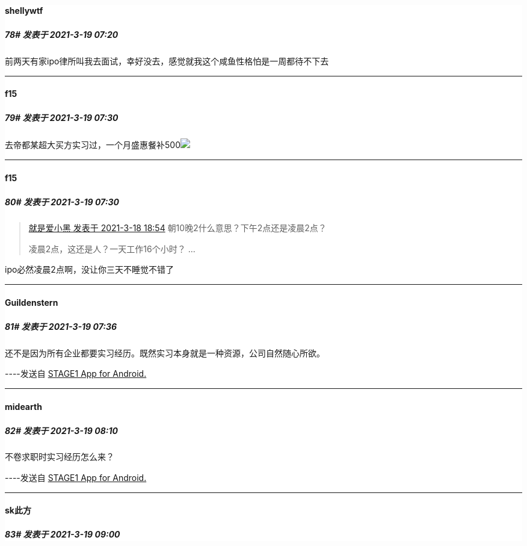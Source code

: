 ####  shellywtf  
##### 78#       发表于 2021-3-19 07:20


前两天有家ipo律所叫我去面试，幸好没去，感觉就我这个咸鱼性格怕是一周都待不下去


*****

####  f15  
##### 79#       发表于 2021-3-19 07:30


去帝都某超大买方实习过，一个月盛惠餐补500<img src="https://static.saraba1st.com/image/smiley/face2017/066.png" referrerpolicy="no-referrer">


*****

####  f15  
##### 80#       发表于 2021-3-19 07:30


<blockquote><a href="httphttps://bbs.saraba1st.com/2b/forum.php?mod=redirect&amp;goto=findpost&amp;pid=50666850&amp;ptid=1993821" target="_blank">就是爱小黑 发表于 2021-3-18 18:54</a>
朝10晚2什么意思？下午2点还是凌晨2点？

凌晨2点，这还是人？一天工作16个小时？ ...</blockquote>
ipo必然凌晨2点啊，没让你三天不睡觉不错了


*****

####  Guildenstern  
##### 81#       发表于 2021-3-19 07:36


还不是因为所有企业都要实习经历。既然实习本身就是一种资源，公司自然随心所欲。


----发送自 [STAGE1 App for Android.](http://stage1.5j4m.com/?1.37)


*****

####  midearth  
##### 82#       发表于 2021-3-19 08:10


不卷求职时实习经历怎么来？


----发送自 [STAGE1 App for Android.](http://stage1.5j4m.com/?1.37)


*****

####  sk此方  
##### 83#       发表于 2021-3-19 09:00
